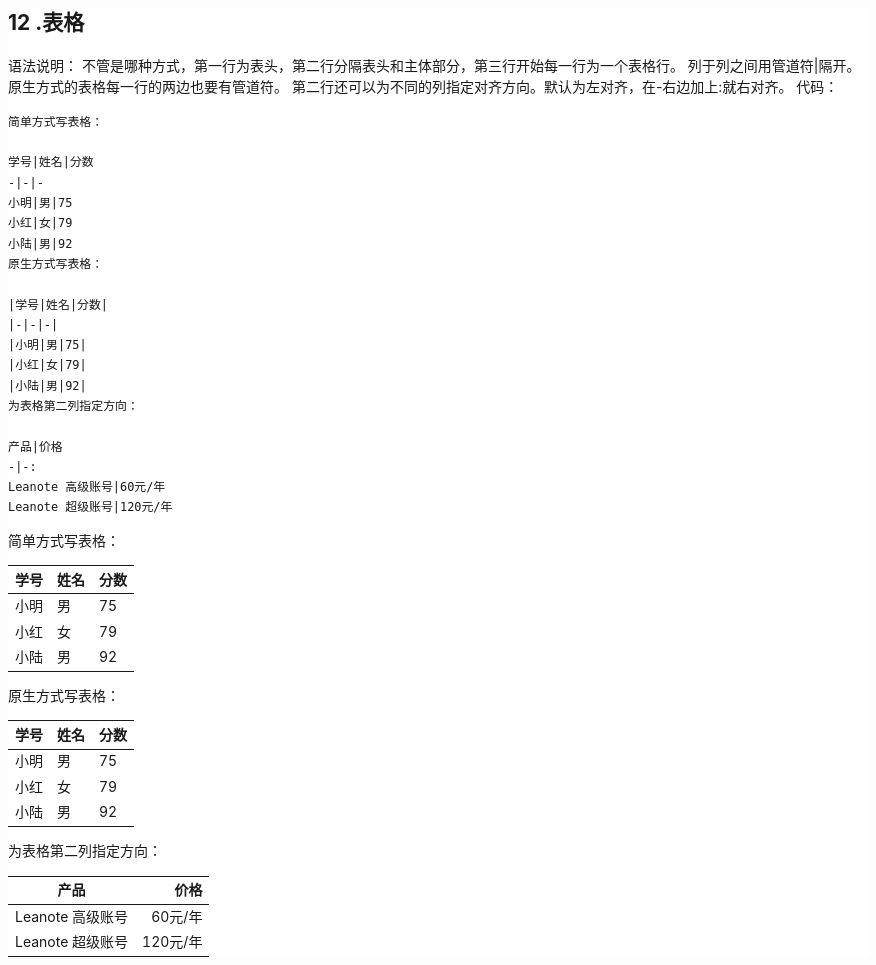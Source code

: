 ## 12 .表格
语法说明：
不管是哪种方式，第一行为表头，第二行分隔表头和主体部分，第三行开始每一行为一个表格行。
列于列之间用管道符|隔开。原生方式的表格每一行的两边也要有管道符。
第二行还可以为不同的列指定对齐方向。默认为左对齐，在-右边加上:就右对齐。
代码：
```
简单方式写表格：

学号|姓名|分数
-|-|-
小明|男|75
小红|女|79
小陆|男|92
原生方式写表格：

|学号|姓名|分数|
|-|-|-|
|小明|男|75|
|小红|女|79|
|小陆|男|92|
为表格第二列指定方向：

产品|价格
-|-:
Leanote 高级账号|60元/年
Leanote 超级账号|120元/年  
```  
简单方式写表格：

学号|姓名|分数
-|-|-
小明|男|75
小红|女|79
小陆|男|92
原生方式写表格：

|学号|姓名|分数|
|-|-|-|
|小明|男|75|
|小红|女|79|
|小陆|男|92|
为表格第二列指定方向：

产品|价格
-|-:
Leanote 高级账号|60元/年
Leanote 超级账号|120元/年   
